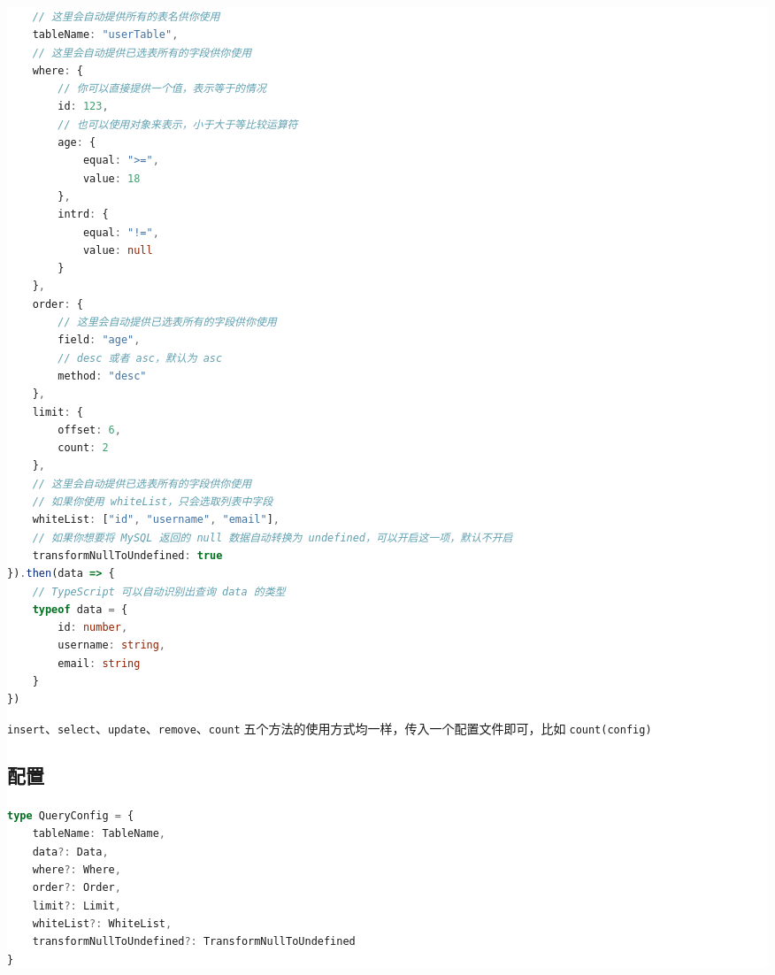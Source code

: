 ```typescript
    // 这里会自动提供所有的表名供你使用
    tableName: "userTable",
    // 这里会自动提供已选表所有的字段供你使用
    where: {
        // 你可以直接提供一个值，表示等于的情况
        id: 123,
        // 也可以使用对象来表示，小于大于等比较运算符
        age: {
            equal: ">=",
            value: 18
        },
        intrd: {
            equal: "!=",
            value: null
        }
    },
    order: {
        // 这里会自动提供已选表所有的字段供你使用
        field: "age",
        // desc 或者 asc，默认为 asc
        method: "desc"
    },
    limit: {
        offset: 6,
        count: 2
    },
    // 这里会自动提供已选表所有的字段供你使用
    // 如果你使用 whiteList，只会选取列表中字段
    whiteList: ["id", "username", "email"],
    // 如果你想要将 MySQL 返回的 null 数据自动转换为 undefined，可以开启这一项，默认不开启
    transformNullToUndefined: true
}).then(data => {
    // TypeScript 可以自动识别出查询 data 的类型
    typeof data = {
        id: number,
        username: string,
        email: string
    }
})
```

`insert`、`select`、`update`、`remove`、`count` 五个方法的使用方式均一样，传入一个配置文件即可，比如 `count(config)`

## 配置

```typescript
type QueryConfig = {
    tableName: TableName,
    data?: Data,
    where?: Where,
    order?: Order,
    limit?: Limit,
    whiteList?: WhiteList,
    transformNullToUndefined?: TransformNullToUndefined
}
```
